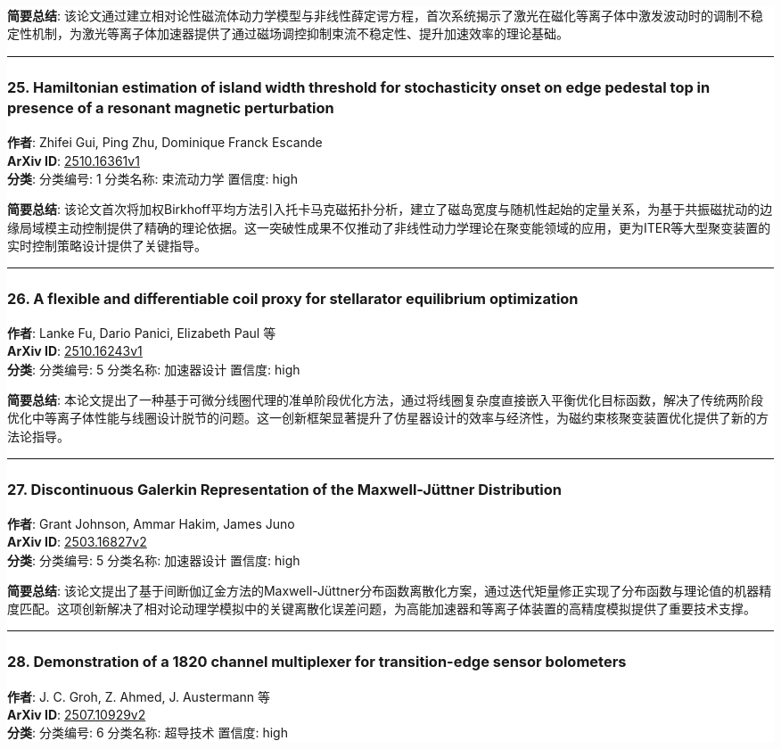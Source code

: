 **简要总结**: 该论文通过建立相对论性磁流体动力学模型与非线性薛定谔方程，首次系统揭示了激光在磁化等离子体中激发波动时的调制不稳定性机制，为激光等离子体加速器提供了通过磁场调控抑制束流不稳定性、提升加速效率的理论基础。

---

### 25. Hamiltonian estimation of island width threshold for stochasticity onset   on edge pedestal top in presence of a resonant magnetic perturbation

**作者**: Zhifei Gui, Ping Zhu, Dominique Franck Escande  
**ArXiv ID**: [2510.16361v1](https://arxiv.org/abs/2510.16361v1)  
**分类**: 分类编号: 1
分类名称: 束流动力学
置信度: high  

**简要总结**: 该论文首次将加权Birkhoff平均方法引入托卡马克磁拓扑分析，建立了磁岛宽度与随机性起始的定量关系，为基于共振磁扰动的边缘局域模主动控制提供了精确的理论依据。这一突破性成果不仅推动了非线性动力学理论在聚变能领域的应用，更为ITER等大型聚变装置的实时控制策略设计提供了关键指导。

---

### 26. A flexible and differentiable coil proxy for stellarator equilibrium   optimization

**作者**: Lanke Fu, Dario Panici, Elizabeth Paul 等  
**ArXiv ID**: [2510.16243v1](https://arxiv.org/abs/2510.16243v1)  
**分类**: 分类编号: 5
分类名称: 加速器设计
置信度: high  

**简要总结**: 本论文提出了一种基于可微分线圈代理的准单阶段优化方法，通过将线圈复杂度直接嵌入平衡优化目标函数，解决了传统两阶段优化中等离子体性能与线圈设计脱节的问题。这一创新框架显著提升了仿星器设计的效率与经济性，为磁约束核聚变装置优化提供了新的方法论指导。

---

### 27. Discontinuous Galerkin Representation of the Maxwell-Jüttner   Distribution

**作者**: Grant Johnson, Ammar Hakim, James Juno  
**ArXiv ID**: [2503.16827v2](https://arxiv.org/abs/2503.16827v2)  
**分类**: 分类编号: 5
分类名称: 加速器设计
置信度: high  

**简要总结**: 该论文提出了基于间断伽辽金方法的Maxwell-Jüttner分布函数离散化方案，通过迭代矩量修正实现了分布函数与理论值的机器精度匹配。这项创新解决了相对论动理学模拟中的关键离散化误差问题，为高能加速器和等离子体装置的高精度模拟提供了重要技术支撑。

---

### 28. Demonstration of a 1820 channel multiplexer for transition-edge sensor   bolometers

**作者**: J. C. Groh, Z. Ahmed, J. Austermann 等  
**ArXiv ID**: [2507.10929v2](https://arxiv.org/abs/2507.10929v2)  
**分类**: 分类编号: 6
分类名称: 超导技术
置信度: high  
